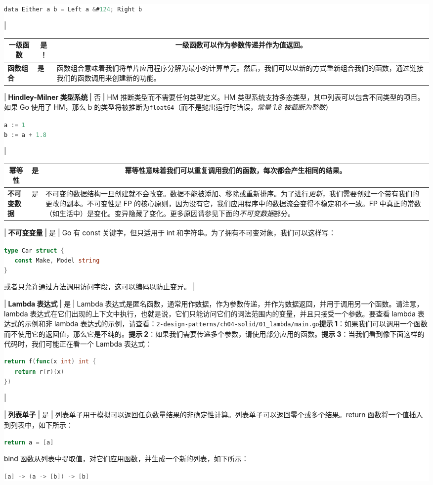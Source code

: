 ```go
data Either a b = Left a &#124; Right b
```

|

| **一级函数** | 是！ | 一级函数可以作为参数传递并作为值返回。 |
| --- | --- | --- |
| **函数组合** | 是 | 函数组合意味着我们将单片应用程序分解为最小的计算单元。然后，我们可以以新的方式重新组合我们的函数，通过链接我们的函数调用来创建新的功能。 |

| **Hindley-Milner 类型系统** | 否 | HM 推断类型而不需要任何类型定义。HM 类型系统支持多态类型，其中列表可以包含不同类型的项目。如果 Go 使用了 HM，那么 b 的类型将被推断为`float64`（而不是抛出运行时错误，*常量 1.8 被截断为整数*）

```go
a := 1
b := a + 1.8
```

|

| **幂等性** | 是 | 幂等性意味着我们可以重复调用我们的函数，每次都会产生相同的结果。 |
| --- | --- | --- |
| **不可变数据** | 是 | 不可变的数据结构一旦创建就不会改变。数据不能被添加、移除或重新排序。为了进行*更新*，我们需要创建一个带有我们的更改的副本。不可变性是 FP 的核心原则，因为没有它，我们应用程序中的数据流会变得不稳定和不一致。FP 中真正的常数（如生活中）是变化。变异隐藏了变化。更多原因请参见下面的*不可变数据*部分。 |

| **不可变变量** | 是 | Go 有 const 关键字，但只适用于 int 和字符串。为了拥有不可变对象，我们可以这样写：

```go
type Car struct {
   const Make, Model string
}
```

或者只允许通过方法调用访问字段，这可以编码以防止变异。 |

| **Lambda 表达式** | 是 | Lambda 表达式是匿名函数，通常用作数据，作为参数传递，并作为数据返回，并用于调用另一个函数。请注意，lambda 表达式在它们出现的上下文中执行，也就是说，它们只能访问它们的词法范围内的变量，并且只接受一个参数。要查看 lambda 表达式的示例和非 lambda 表达式的示例，请查看：`2-design-patterns/ch04-solid/01_lambda/main.go`**提示 1**：如果我们可以调用一个函数而不使用它的返回值，那么它是不纯的。**提示 2**：如果我们需要传递多个参数，请使用部分应用的函数。**提示 3**：当我们看到像下面这样的代码时，我们可能正在看一个 Lambda 表达式：

```go
return f(func(x int) int {
   return r(r)(x)
})
```

|

| **列表单子** | 是 | 列表单子用于模拟可以返回任意数量结果的非确定性计算。列表单子可以返回零个或多个结果。return 函数将一个值插入到列表中，如下所示：

```go
return a = [a]
```

bind 函数从列表中提取值，对它们应用函数，并生成一个新的列表，如下所示：

```go
[a] -> (a -> [b]) -> [b]
```
